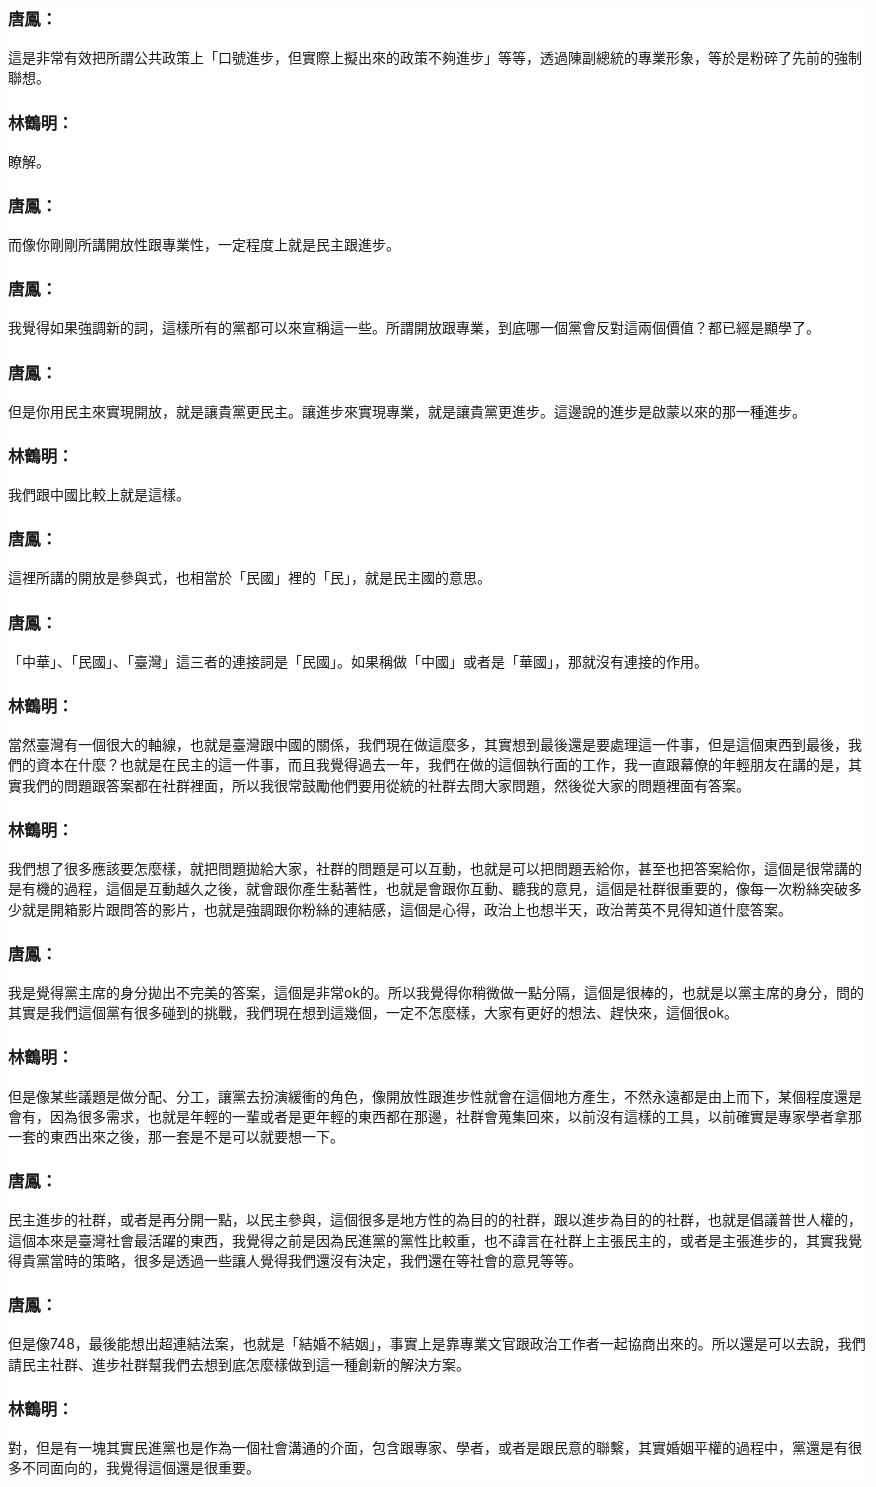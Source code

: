 ### 唐鳳：
這是非常有效把所謂公共政策上「口號進步，但實際上擬出來的政策不夠進步」等等，透過陳副總統的專業形象，等於是粉碎了先前的強制聯想。

### 林鶴明：
瞭解。

### 唐鳳：
而像你剛剛所講開放性跟專業性，一定程度上就是民主跟進步。

### 唐鳳：
我覺得如果強調新的詞，這樣所有的黨都可以來宣稱這一些。所謂開放跟專業，到底哪一個黨會反對這兩個價值？都已經是顯學了。

### 唐鳳：
但是你用民主來實現開放，就是讓貴黨更民主。讓進步來實現專業，就是讓貴黨更進步。這邊說的進步是啟蒙以來的那一種進步。

### 林鶴明：
我們跟中國比較上就是這樣。

### 唐鳳：
這裡所講的開放是參與式，也相當於「民國」裡的「民」，就是民主國的意思。

### 唐鳳：
「中華」、「民國」、「臺灣」這三者的連接詞是「民國」。如果稱做「中國」或者是「華國」，那就沒有連接的作用。

### 林鶴明：
當然臺灣有一個很大的軸線，也就是臺灣跟中國的關係，我們現在做這麼多，其實想到最後還是要處理這一件事，但是這個東西到最後，我們的資本在什麼？也就是在民主的這一件事，而且我覺得過去一年，我們在做的這個執行面的工作，我一直跟幕僚的年輕朋友在講的是，其實我們的問題跟答案都在社群裡面，所以我很常鼓勵他們要用從統的社群去問大家問題，然後從大家的問題裡面有答案。

### 林鶴明：
我們想了很多應該要怎麼樣，就把問題拋給大家，社群的問題是可以互動，也就是可以把問題丟給你，甚至也把答案給你，這個是很常講的是有機的過程，這個是互動越久之後，就會跟你產生黏著性，也就是會跟你互動、聽我的意見，這個是社群很重要的，像每一次粉絲突破多少就是開箱影片跟問答的影片，也就是強調跟你粉絲的連結感，這個是心得，政治上也想半天，政治菁英不見得知道什麼答案。

### 唐鳳：
我是覺得黨主席的身分拋出不完美的答案，這個是非常ok的。所以我覺得你稍微做一點分隔，這個是很棒的，也就是以黨主席的身分，問的其實是我們這個黨有很多碰到的挑戰，我們現在想到這幾個，一定不怎麼樣，大家有更好的想法、趕快來，這個很ok。

### 林鶴明：
但是像某些議題是做分配、分工，讓黨去扮演緩衝的角色，像開放性跟進步性就會在這個地方產生，不然永遠都是由上而下，某個程度還是會有，因為很多需求，也就是年輕的一輩或者是更年輕的東西都在那邊，社群會蒐集回來，以前沒有這樣的工具，以前確實是專家學者拿那一套的東西出來之後，那一套是不是可以就要想一下。

### 唐鳳：
民主進步的社群，或者是再分開一點，以民主參與，這個很多是地方性的為目的的社群，跟以進步為目的的社群，也就是倡議普世人權的，這個本來是臺灣社會最活躍的東西，我覺得之前是因為民進黨的黨性比較重，也不諱言在社群上主張民主的，或者是主張進步的，其實我覺得貴黨當時的策略，很多是透過一些讓人覺得我們還沒有決定，我們還在等社會的意見等等。

### 唐鳳：
但是像748，最後能想出超連結法案，也就是「結婚不結姻」，事實上是靠專業文官跟政治工作者一起協商出來的。所以還是可以去說，我們請民主社群、進步社群幫我們去想到底怎麼樣做到這一種創新的解決方案。

### 林鶴明：
對，但是有一塊其實民進黨也是作為一個社會溝通的介面，包含跟專家、學者，或者是跟民意的聯繫，其實婚姻平權的過程中，黨還是有很多不同面向的，我覺得這個還是很重要。
